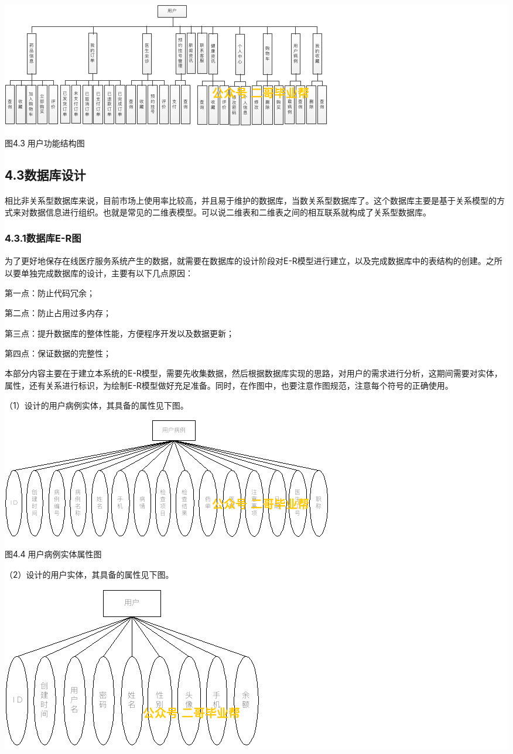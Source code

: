 ![](/images/0000ssm/ssm003/blog.009.png)

图4.3 用户功能结构图
## 4.3数据库设计
相比非关系型数据库来说，目前市场上使用率比较高，并且易于维护的数据库，当数关系型数据库了。这个数据库主要是基于关系模型的方式来对数据信息进行组织。也就是常见的二维表模型。可以说二维表和二维表之间的相互联系就构成了关系型数据库。
### 4.3.1数据库E-R图
为了更好地保存在线医疗服务系统产生的数据，就需要在数据库的设计阶段对E-R模型进行建立，以及完成数据库中的表结构的创建。之所以要单独完成数据库的设计，主要有以下几点原因：

第一点：防止代码冗余；

第二点：防止占用过多内存；

第三点：提升数据库的整体性能，方便程序开发以及数据更新；

第四点：保证数据的完整性；

本部分内容主要在于建立本系统的E-R模型，需要先收集数据，然后根据数据库实现的思路，对用户的需求进行分析，这期间需要对实体，属性，还有关系进行标识，为绘制E-R模型做好充足准备。同时，在作图中，也要注意作图规范，注意每个符号的正确使用。

（1）设计的用户病例实体，其具备的属性见下图。

![](/images/0000ssm/ssm003/blog.010.png)

图4.4 用户病例实体属性图

（2）设计的用户实体，其具备的属性见下图。

![](/images/0000ssm/ssm003/blog.011.png)
